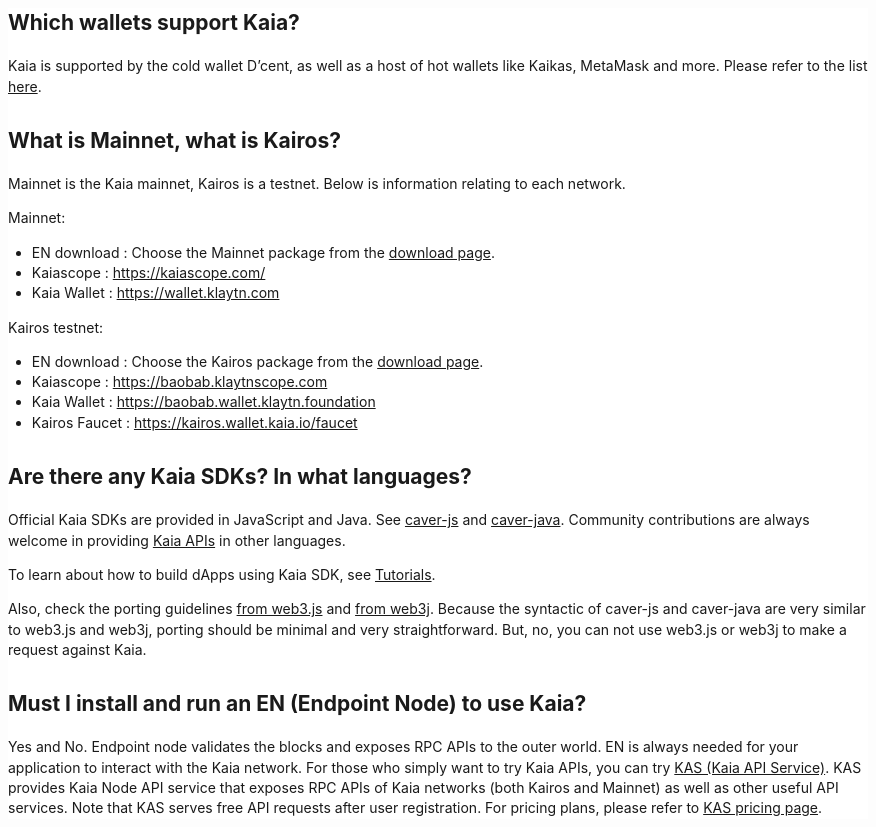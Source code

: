 ## Which wallets support Kaia? <a id="which-wallets"></a>

Kaia is supported by the cold wallet D’cent, as well as a host of hot wallets like Kaikas, MetaMask and more. Please refer to the list [here](http://klaytn.foundation/ecosystem).

## What is Mainnet, what is Kairos? <a id="what-is-mainnet-what-is-kairos"></a>

Mainnet is the Kaia mainnet, Kairos is a testnet.
Below is information relating to each network.

Mainnet:

- EN download : Choose the Mainnet package from the [download page](../nodes/downloads/downloads.md).
- Kaiascope : https://kaiascope.com/
- Kaia Wallet : https://wallet.klaytn.com

Kairos testnet:

- EN download : Choose the Kairos package from the [download page](../nodes/downloads/downloads.md).
- Kaiascope : https://baobab.klaytnscope.com
- Kaia Wallet : https://baobab.wallet.klaytn.foundation
- Kairos Faucet : https://kairos.wallet.kaia.io/faucet

## Are there any Kaia SDKs? In what languages? <a id="kaia-sdks"></a>

Official Kaia SDKs are provided in JavaScript and Java.
See [caver-js](../references/sdk/caver-js/caver-js.md) and [caver-java](../references/sdk/caver-java/caver-java.md). Community contributions are always welcome in providing [Kaia APIs](../../references/json-rpc/klay/account-created) in other languages.

To learn about how to build dApps using Kaia SDK, see [Tutorials](../build/tutorials/tutorials.md).

Also, check the porting guidelines [from web3.js](../references/sdk/caver-js-1.4.1/porting-from-web3.js.md) and [from web3j](../references/sdk/caver-java-1.4.0/porting-from-web3j.md). Because the syntactic of caver-js and caver-java are very similar to web3.js and web3j, porting should be minimal and very straightforward. But, no, you can not use web3.js or web3j to make a request against Kaia.

## Must I install and run an EN (Endpoint Node) to use Kaia? <a id="must-i-install-and-run-en"></a>

Yes and No.
Endpoint node validates the blocks and exposes RPC APIs to the outer world. EN is always needed for your application to interact with the Kaia network.
For those who simply want to try Kaia APIs, you can try [KAS (Kaia API Service)](https://www.klaytnapi.com).
KAS provides Kaia Node API service that exposes RPC APIs of Kaia networks (both Kairos and Mainnet) as well as other useful API services.
Note that KAS serves free API requests after user registration. For pricing plans, please refer to [KAS pricing page](https://www.klaytnapi.com/landing/pricing).
